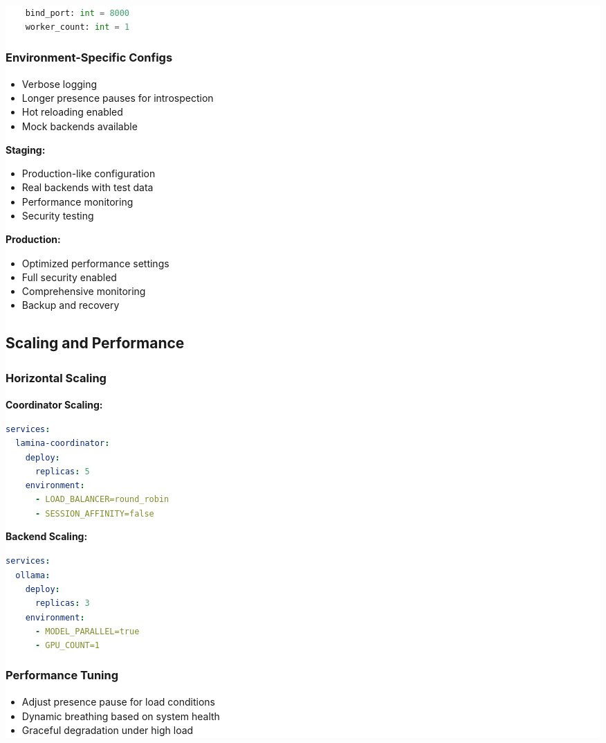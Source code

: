 ```python
    bind_port: int = 8000
    worker_count: int = 1
```

### Environment-Specific Configs

- Verbose logging
- Longer presence pauses for introspection
- Hot reloading enabled
- Mock backends available

**Staging:**
- Production-like configuration
- Real backends with test data
- Performance monitoring
- Security testing

**Production:**
- Optimized performance settings
- Full security enabled
- Comprehensive monitoring
- Backup and recovery

## Scaling and Performance

### Horizontal Scaling

**Coordinator Scaling:**
```yaml
services:
  lamina-coordinator:
    deploy:
      replicas: 5
    environment:
      - LOAD_BALANCER=round_robin
      - SESSION_AFFINITY=false
```

**Backend Scaling:**
```yaml
services:
  ollama:
    deploy:
      replicas: 3
    environment:
      - MODEL_PARALLEL=true
      - GPU_COUNT=1
```

### Performance Tuning

- Adjust presence pause for load conditions
- Dynamic breathing based on system health
- Graceful degradation under high load
